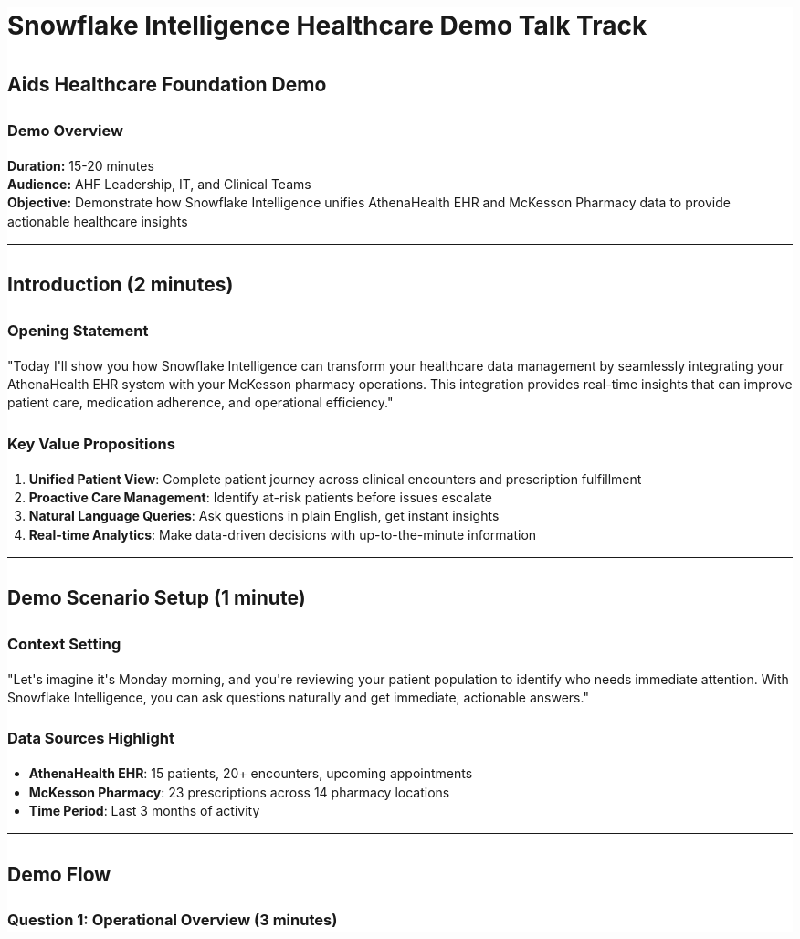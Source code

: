 # Snowflake Intelligence Healthcare Demo Talk Track
## Aids Healthcare Foundation Demo

### Demo Overview
**Duration:** 15-20 minutes  
**Audience:** AHF Leadership, IT, and Clinical Teams  
**Objective:** Demonstrate how Snowflake Intelligence unifies AthenaHealth EHR and McKesson Pharmacy data to provide actionable healthcare insights

---

## Introduction (2 minutes)

### Opening Statement
"Today I'll show you how Snowflake Intelligence can transform your healthcare data management by seamlessly integrating your AthenaHealth EHR system with your McKesson pharmacy operations. This integration provides real-time insights that can improve patient care, medication adherence, and operational efficiency."

### Key Value Propositions
1. **Unified Patient View**: Complete patient journey across clinical encounters and prescription fulfillment
2. **Proactive Care Management**: Identify at-risk patients before issues escalate
3. **Natural Language Queries**: Ask questions in plain English, get instant insights
4. **Real-time Analytics**: Make data-driven decisions with up-to-the-minute information

---

## Demo Scenario Setup (1 minute)

### Context Setting
"Let's imagine it's Monday morning, and you're reviewing your patient population to identify who needs immediate attention. With Snowflake Intelligence, you can ask questions naturally and get immediate, actionable answers."

### Data Sources Highlight
- **AthenaHealth EHR**: 15 patients, 20+ encounters, upcoming appointments
- **McKesson Pharmacy**: 23 prescriptions across 14 pharmacy locations
- **Time Period**: Last 3 months of activity

---

## Demo Flow

### Question 1: Operational Overview (3 minutes)
